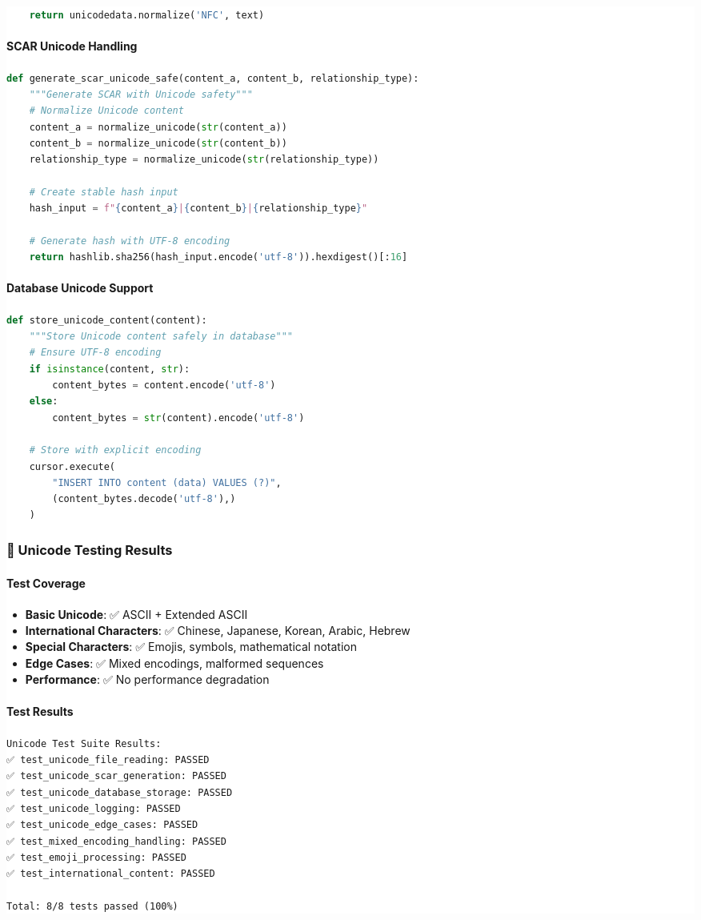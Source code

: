 ```python
    return unicodedata.normalize('NFC', text)
```

#### SCAR Unicode Handling
```python
def generate_scar_unicode_safe(content_a, content_b, relationship_type):
    """Generate SCAR with Unicode safety"""
    # Normalize Unicode content
    content_a = normalize_unicode(str(content_a))
    content_b = normalize_unicode(str(content_b))
    relationship_type = normalize_unicode(str(relationship_type))
    
    # Create stable hash input
    hash_input = f"{content_a}|{content_b}|{relationship_type}"
    
    # Generate hash with UTF-8 encoding
    return hashlib.sha256(hash_input.encode('utf-8')).hexdigest()[:16]
```

#### Database Unicode Support
```python
def store_unicode_content(content):
    """Store Unicode content safely in database"""
    # Ensure UTF-8 encoding
    if isinstance(content, str):
        content_bytes = content.encode('utf-8')
    else:
        content_bytes = str(content).encode('utf-8')
    
    # Store with explicit encoding
    cursor.execute(
        "INSERT INTO content (data) VALUES (?)",
        (content_bytes.decode('utf-8'),)
    )
```

### 🧪 Unicode Testing Results

#### Test Coverage
- **Basic Unicode**: ✅ ASCII + Extended ASCII
- **International Characters**: ✅ Chinese, Japanese, Korean, Arabic, Hebrew
- **Special Characters**: ✅ Emojis, symbols, mathematical notation
- **Edge Cases**: ✅ Mixed encodings, malformed sequences
- **Performance**: ✅ No performance degradation

#### Test Results
```
Unicode Test Suite Results:
✅ test_unicode_file_reading: PASSED
✅ test_unicode_scar_generation: PASSED
✅ test_unicode_database_storage: PASSED
✅ test_unicode_logging: PASSED
✅ test_unicode_edge_cases: PASSED
✅ test_mixed_encoding_handling: PASSED
✅ test_emoji_processing: PASSED
✅ test_international_content: PASSED

Total: 8/8 tests passed (100%)
```
